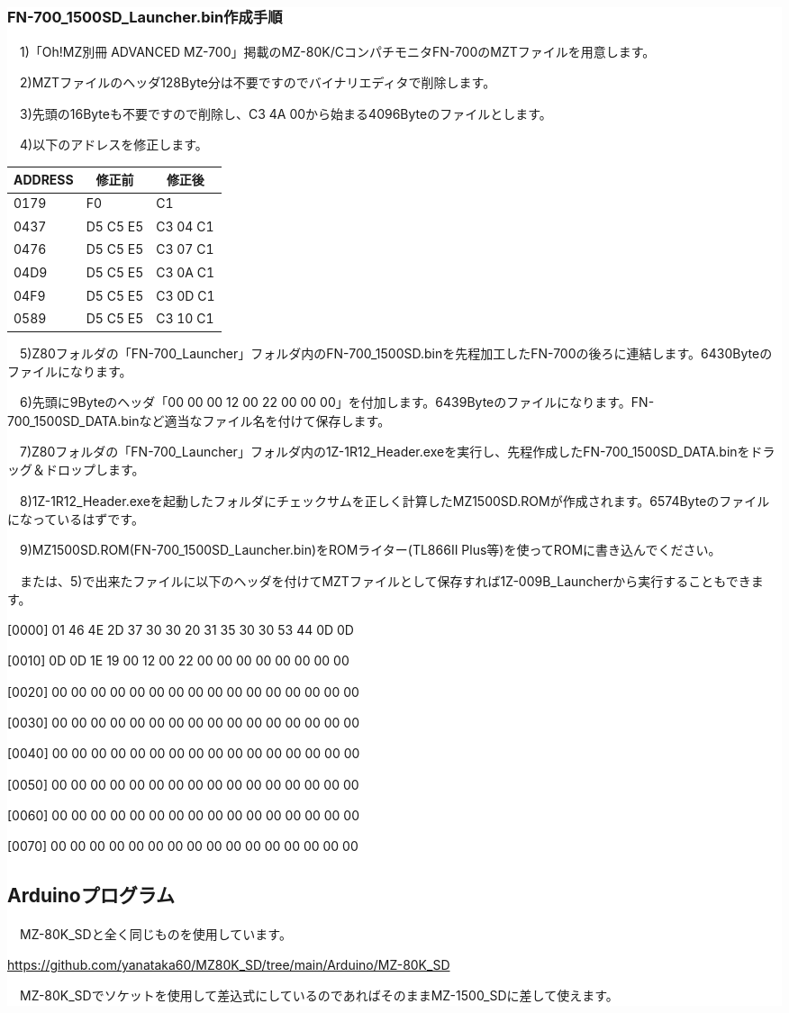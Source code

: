### FN-700_1500SD_Launcher.bin作成手順
　1)「Oh!MZ別冊 ADVANCED MZ-700」掲載のMZ-80K/CコンパチモニタFN-700のMZTファイルを用意します。

　2)MZTファイルのヘッダ128Byte分は不要ですのでバイナリエディタで削除します。

　3)先頭の16Byteも不要ですので削除し、C3 4A 00から始まる4096Byteのファイルとします。

　4)以下のアドレスを修正します。

|ADDRESS|修正前|修正後|
| ------------ | ------------ | ------------ |
|0179|F0|C1|
|0437|D5 C5 E5|C3 04 C1|
|0476|D5 C5 E5|C3 07 C1|
|04D9|D5 C5 E5|C3 0A C1|
|04F9|D5 C5 E5|C3 0D C1|
|0589|D5 C5 E5|C3 10 C1|

　5)Z80フォルダの「FN-700_Launcher」フォルダ内のFN-700_1500SD.binを先程加工したFN-700の後ろに連結します。6430Byteのファイルになります。

　6)先頭に9Byteのヘッダ「00 00 00 12 00 22 00 00 00」を付加します。6439Byteのファイルになります。FN-700_1500SD_DATA.binなど適当なファイル名を付けて保存します。

　7)Z80フォルダの「FN-700_Launcher」フォルダ内の1Z-1R12_Header.exeを実行し、先程作成したFN-700_1500SD_DATA.binをドラッグ＆ドロップします。

　8)1Z-1R12_Header.exeを起動したフォルダにチェックサムを正しく計算したMZ1500SD.ROMが作成されます。6574Byteのファイルになっているはずです。

　9)MZ1500SD.ROM(FN-700_1500SD_Launcher.bin)をROMライター(TL866II Plus等)を使ってROMに書き込んでください。


　または、5)で出来たファイルに以下のヘッダを付けてMZTファイルとして保存すれば1Z-009B_Launcherから実行することもできます。

[0000] 01 46 4E 2D 37 30 30 20 31 35 30 30 53 44 0D 0D

[0010] 0D 0D 1E 19 00 12 00 22 00 00 00 00 00 00 00 00

[0020] 00 00 00 00 00 00 00 00 00 00 00 00 00 00 00 00

[0030] 00 00 00 00 00 00 00 00 00 00 00 00 00 00 00 00

[0040] 00 00 00 00 00 00 00 00 00 00 00 00 00 00 00 00

[0050] 00 00 00 00 00 00 00 00 00 00 00 00 00 00 00 00

[0060] 00 00 00 00 00 00 00 00 00 00 00 00 00 00 00 00

[0070] 00 00 00 00 00 00 00 00 00 00 00 00 00 00 00 00


## Arduinoプログラム

　MZ-80K_SDと全く同じものを使用しています。

https://github.com/yanataka60/MZ80K_SD/tree/main/Arduino/MZ-80K_SD

　MZ-80K_SDでソケットを使用して差込式にしているのであればそのままMZ-1500_SDに差して使えます。
